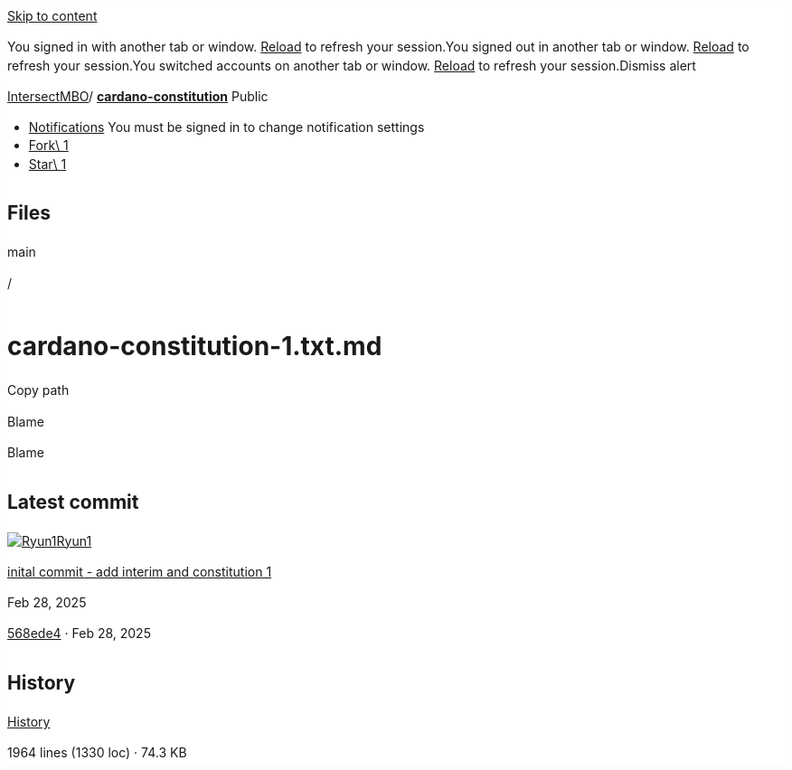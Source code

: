 [Skip to content](https://github.com/IntersectMBO/cardano-constitution/blob/main/cardano-constitution-1/cardano-constitution-1.txt.md#start-of-content)

You signed in with another tab or window. [Reload](https://github.com/IntersectMBO/cardano-constitution/blob/main/cardano-constitution-1/cardano-constitution-1.txt.md) to refresh your session.You signed out in another tab or window. [Reload](https://github.com/IntersectMBO/cardano-constitution/blob/main/cardano-constitution-1/cardano-constitution-1.txt.md) to refresh your session.You switched accounts on another tab or window. [Reload](https://github.com/IntersectMBO/cardano-constitution/blob/main/cardano-constitution-1/cardano-constitution-1.txt.md) to refresh your session.Dismiss alert

[IntersectMBO](https://github.com/IntersectMBO)/ **[cardano-constitution](https://github.com/IntersectMBO/cardano-constitution)** Public

- [Notifications](https://github.com/login?return_to=%2FIntersectMBO%2Fcardano-constitution) You must be signed in to change notification settings
- [Fork\\
1](https://github.com/login?return_to=%2FIntersectMBO%2Fcardano-constitution)
- [Star\\
1](https://github.com/login?return_to=%2FIntersectMBO%2Fcardano-constitution)


## Files

main

/

# cardano-constitution-1.txt.md

Copy path

Blame

Blame

## Latest commit

[![Ryun1](https://avatars.githubusercontent.com/u/44342099?v=4&size=40)](https://github.com/Ryun1)[Ryun1](https://github.com/IntersectMBO/cardano-constitution/commits?author=Ryun1)

[inital commit - add interim and constitution 1](https://github.com/IntersectMBO/cardano-constitution/commit/568ede48cddca070283831bbd85d51a0d539bbfd)

Feb 28, 2025

[568ede4](https://github.com/IntersectMBO/cardano-constitution/commit/568ede48cddca070283831bbd85d51a0d539bbfd) · Feb 28, 2025

## History

[History](https://github.com/IntersectMBO/cardano-constitution/commits/main/cardano-constitution-1/cardano-constitution-1.txt.md)

1964 lines (1330 loc) · 74.3 KB
